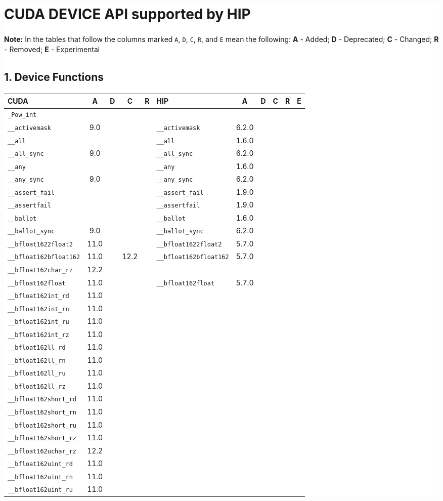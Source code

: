 # CUDA DEVICE API supported by HIP


**Note\:** In the tables that follow the columns marked `A`, `D`, `C`, `R`, and `E` mean the following:
**A** - Added; **D** - Deprecated; **C** - Changed; **R** - Removed; **E** - Experimental

## **1. Device Functions**

|**CUDA**|**A**|**D**|**C**|**R**|**HIP**|**A**|**D**|**C**|**R**|**E**|
|:--|:-:|:-:|:-:|:-:|:--|:-:|:-:|:-:|:-:|:-:|
|`_Pow_int`| | | | | | | | | | |
|`__activemask`|9.0| | | |`__activemask`|6.2.0| | | | |
|`__all`| | | | |`__all`|1.6.0| | | | |
|`__all_sync`|9.0| | | |`__all_sync`|6.2.0| | | | |
|`__any`| | | | |`__any`|1.6.0| | | | |
|`__any_sync`|9.0| | | |`__any_sync`|6.2.0| | | | |
|`__assert_fail`| | | | |`__assert_fail`|1.9.0| | | | |
|`__assertfail`| | | | |`__assertfail`|1.9.0| | | | |
|`__ballot`| | | | |`__ballot`|1.6.0| | | | |
|`__ballot_sync`|9.0| | | |`__ballot_sync`|6.2.0| | | | |
|`__bfloat1622float2`|11.0| | | |`__bfloat1622float2`|5.7.0| | | | |
|`__bfloat162bfloat162`|11.0| |12.2| |`__bfloat162bfloat162`|5.7.0| | | | |
|`__bfloat162char_rz`|12.2| | | | | | | | | |
|`__bfloat162float`|11.0| | | |`__bfloat162float`|5.7.0| | | | |
|`__bfloat162int_rd`|11.0| | | | | | | | | |
|`__bfloat162int_rn`|11.0| | | | | | | | | |
|`__bfloat162int_ru`|11.0| | | | | | | | | |
|`__bfloat162int_rz`|11.0| | | | | | | | | |
|`__bfloat162ll_rd`|11.0| | | | | | | | | |
|`__bfloat162ll_rn`|11.0| | | | | | | | | |
|`__bfloat162ll_ru`|11.0| | | | | | | | | |
|`__bfloat162ll_rz`|11.0| | | | | | | | | |
|`__bfloat162short_rd`|11.0| | | | | | | | | |
|`__bfloat162short_rn`|11.0| | | | | | | | | |
|`__bfloat162short_ru`|11.0| | | | | | | | | |
|`__bfloat162short_rz`|11.0| | | | | | | | | |
|`__bfloat162uchar_rz`|12.2| | | | | | | | | |
|`__bfloat162uint_rd`|11.0| | | | | | | | | |
|`__bfloat162uint_rn`|11.0| | | | | | | | | |
|`__bfloat162uint_ru`|11.0| | | | | | | | | |